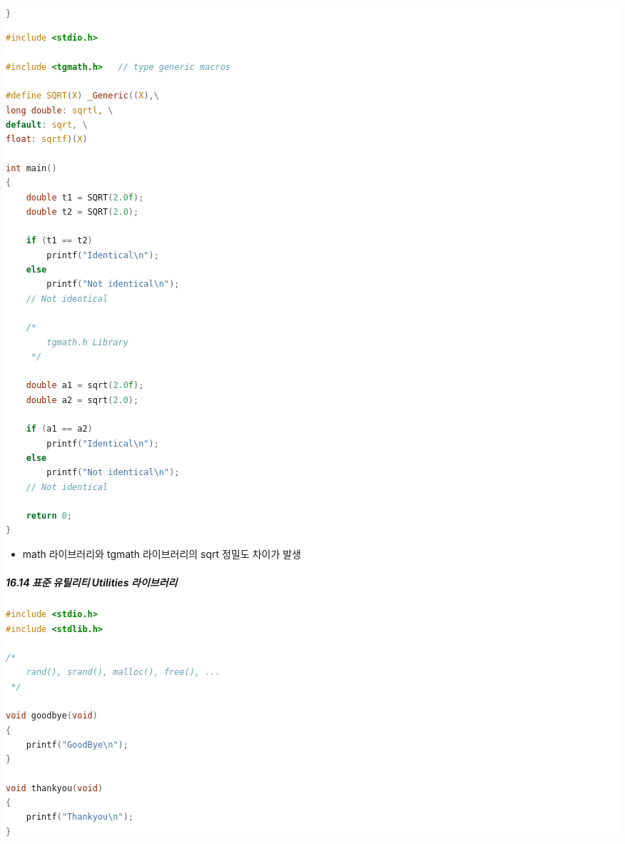 ```c
}
```



```c
#include <stdio.h>

#include <tgmath.h>   // type generic macros

#define SQRT(X) _Generic((X),\
long double: sqrtl, \
default: sqrt, \
float: sqrtf)(X)

int main()
{
    double t1 = SQRT(2.0f);
    double t2 = SQRT(2.0);
    
    if (t1 == t2)
        printf("Identical\n");
    else
        printf("Not identical\n");
    // Not identical
    
    /*
        tgmath.h Library
     */
    
    double a1 = sqrt(2.0f);
    double a2 = sqrt(2.0);
    
    if (a1 == a2)
        printf("Identical\n");
    else
        printf("Not identical\n");
    // Not identical
    
    return 0;
}
```

* math 라이브러리와 tgmath 라이브러리의 sqrt 정밀도 차이가 발생



##### 16.14 표준 유틸리티 Utilities 라이브러리

```c
#include <stdio.h>
#include <stdlib.h>

/*
    rand(), srand(), malloc(), free(), ...
 */

void goodbye(void)
{
    printf("GoodBye\n");
}

void thankyou(void)
{
    printf("Thankyou\n");
}

```